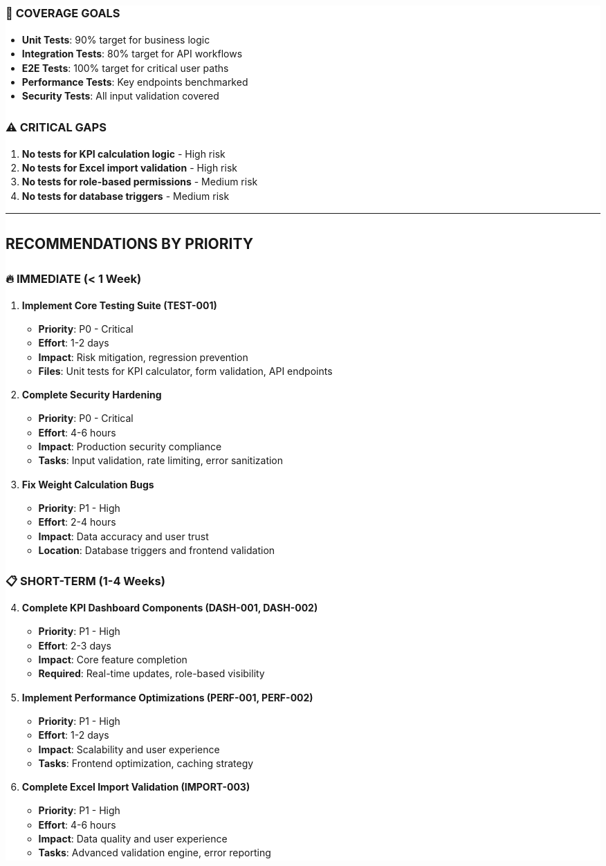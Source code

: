### 🎯 **COVERAGE GOALS**
- **Unit Tests**: 90% target for business logic
- **Integration Tests**: 80% target for API workflows
- **E2E Tests**: 100% target for critical user paths
- **Performance Tests**: Key endpoints benchmarked
- **Security Tests**: All input validation covered

### ⚠️ **CRITICAL GAPS**
1. **No tests for KPI calculation logic** - High risk
2. **No tests for Excel import validation** - High risk
3. **No tests for role-based permissions** - Medium risk
4. **No tests for database triggers** - Medium risk

---

## RECOMMENDATIONS BY PRIORITY

### 🔥 **IMMEDIATE (< 1 Week)**

1. **Implement Core Testing Suite (TEST-001)**
   - **Priority**: P0 - Critical
   - **Effort**: 1-2 days
   - **Impact**: Risk mitigation, regression prevention
   - **Files**: Unit tests for KPI calculator, form validation, API endpoints

2. **Complete Security Hardening**
   - **Priority**: P0 - Critical  
   - **Effort**: 4-6 hours
   - **Impact**: Production security compliance
   - **Tasks**: Input validation, rate limiting, error sanitization

3. **Fix Weight Calculation Bugs**
   - **Priority**: P1 - High
   - **Effort**: 2-4 hours
   - **Impact**: Data accuracy and user trust
   - **Location**: Database triggers and frontend validation

### 📋 **SHORT-TERM (1-4 Weeks)**

4. **Complete KPI Dashboard Components (DASH-001, DASH-002)**
   - **Priority**: P1 - High
   - **Effort**: 2-3 days
   - **Impact**: Core feature completion
   - **Required**: Real-time updates, role-based visibility

5. **Implement Performance Optimizations (PERF-001, PERF-002)**
   - **Priority**: P1 - High
   - **Effort**: 1-2 days
   - **Impact**: Scalability and user experience
   - **Tasks**: Frontend optimization, caching strategy

6. **Complete Excel Import Validation (IMPORT-003)**
   - **Priority**: P1 - High
   - **Effort**: 4-6 hours
   - **Impact**: Data quality and user experience
   - **Tasks**: Advanced validation engine, error reporting
